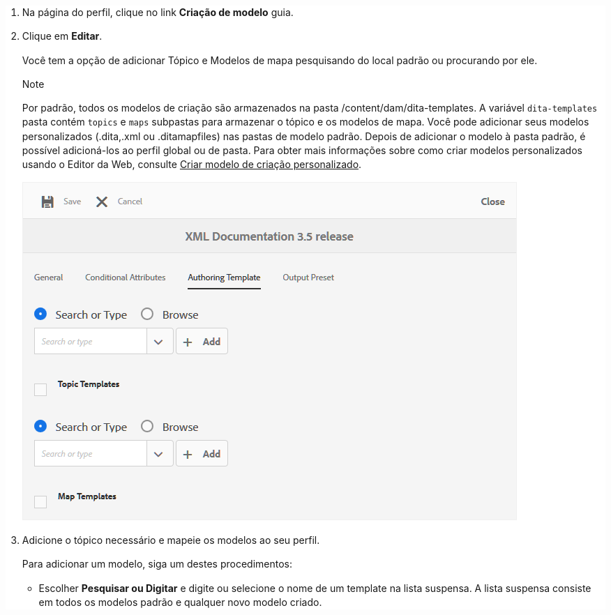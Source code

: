 1. Na página do perfil, clique no link **Criação de modelo** guia.
1. Clique em **Editar**.

   Você tem a opção de adicionar Tópico e Modelos de mapa pesquisando do local padrão ou procurando por ele.

   >[!NOTE]
   >
   > Por padrão, todos os modelos de criação são armazenados na pasta /content/dam/dita-templates. A variável `dita-templates` pasta contém `topics` e `maps` subpastas para armazenar o tópico e os modelos de mapa. Você pode adicionar seus modelos personalizados \(.dita,.xml ou .ditamapfiles\) nas pastas de modelo padrão. Depois de adicionar o modelo à pasta padrão, é possível adicioná-los ao perfil global ou de pasta. Para obter mais informações sobre como criar modelos personalizados usando o Editor da Web, consulte [Criar modelo de criação personalizado](#id1917D0EG0HJ).

   ![](assets/search-author-temp.png)

1. Adicione o tópico necessário e mapeie os modelos ao seu perfil.

   Para adicionar um modelo, siga um destes procedimentos:

   - Escolher **Pesquisar ou Digitar** e digite ou selecione o nome de um template na lista suspensa. A lista suspensa consiste em todos os modelos padrão e qualquer novo modelo criado.
